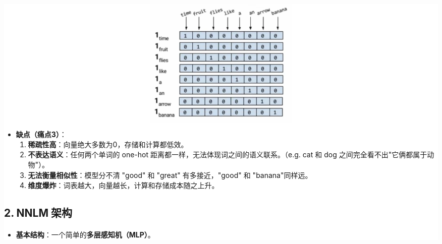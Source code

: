 <img src="/images/img/img_one-hot.png" width="280" style="display: block; margin: 0 auto;"/>

- **缺点（痛点3）**：
	1. **稀疏性高**：向量绝大多数为0，存储和计算都低效。
	2. **不表达语义**：任何两个单词的 one-hot 距离都一样，无法体现词之间的语义联系。（e.g. cat 和 dog 之间完全看不出"它俩都属于动物"）。
	3. **无法衡量相似性**：模型分不清 "good" 和 "great" 有多接近，"good" 和 "banana"同样远。
	4. **维度爆炸**：词表越大，向量越长，计算和存储成本随之上升。
	

## 2. NNLM 架构

- **基本结构**：一个简单的**多层感知机（MLP）**。
